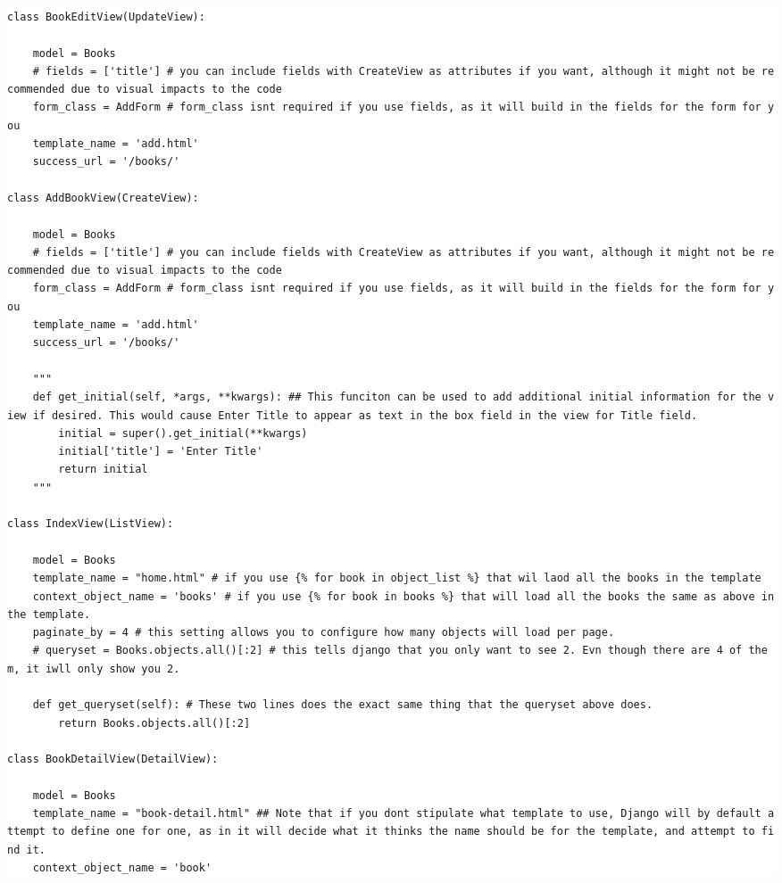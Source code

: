     class BookEditView(UpdateView):
        
        model = Books
        # fields = ['title'] # you can include fields with CreateView as attributes if you want, although it might not be recommended due to visual impacts to the code
        form_class = AddForm # form_class isnt required if you use fields, as it will build in the fields for the form for you
        template_name = 'add.html'
        success_url = '/books/'

    class AddBookView(CreateView):
        
        model = Books
        # fields = ['title'] # you can include fields with CreateView as attributes if you want, although it might not be recommended due to visual impacts to the code
        form_class = AddForm # form_class isnt required if you use fields, as it will build in the fields for the form for you
        template_name = 'add.html'
        success_url = '/books/'

        """
        def get_initial(self, *args, **kwargs): ## This funciton can be used to add additional initial information for the view if desired. This would cause Enter Title to appear as text in the box field in the view for Title field.
            initial = super().get_initial(**kwargs)
            initial['title'] = 'Enter Title'
            return initial
        """

    class IndexView(ListView):
        
        model = Books
        template_name = "home.html" # if you use {% for book in object_list %} that wil laod all the books in the template
        context_object_name = 'books' # if you use {% for book in books %} that will load all the books the same as above in the template.
        paginate_by = 4 # this setting allows you to configure how many objects will load per page.
        # queryset = Books.objects.all()[:2] # this tells django that you only want to see 2. Evn though there are 4 of them, it iwll only show you 2.

        def get_queryset(self): # These two lines does the exact same thing that the queryset above does.
            return Books.objects.all()[:2]

    class BookDetailView(DetailView):
        
        model = Books
        template_name = "book-detail.html" ## Note that if you dont stipulate what template to use, Django will by default attempt to define one for one, as in it will decide what it thinks the name should be for the template, and attempt to find it.
        context_object_name = 'book'
